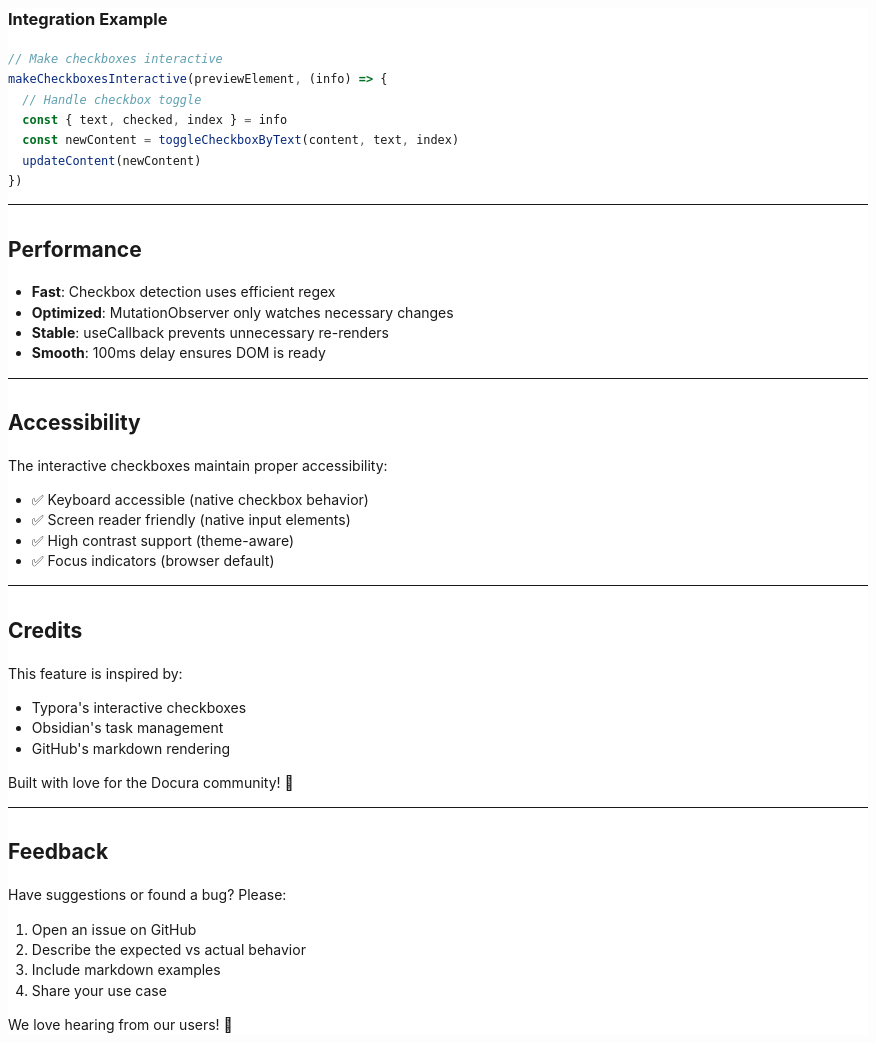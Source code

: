 ### Integration Example

```javascript
// Make checkboxes interactive
makeCheckboxesInteractive(previewElement, (info) => {
  // Handle checkbox toggle
  const { text, checked, index } = info
  const newContent = toggleCheckboxByText(content, text, index)
  updateContent(newContent)
})
```

---

## Performance

- **Fast**: Checkbox detection uses efficient regex
- **Optimized**: MutationObserver only watches necessary changes
- **Stable**: useCallback prevents unnecessary re-renders
- **Smooth**: 100ms delay ensures DOM is ready

---

## Accessibility

The interactive checkboxes maintain proper accessibility:
- ✅ Keyboard accessible (native checkbox behavior)
- ✅ Screen reader friendly (native input elements)
- ✅ High contrast support (theme-aware)
- ✅ Focus indicators (browser default)

---

## Credits

This feature is inspired by:
- Typora's interactive checkboxes
- Obsidian's task management
- GitHub's markdown rendering

Built with love for the Docura community! 💙

---

## Feedback

Have suggestions or found a bug? Please:
1. Open an issue on GitHub
2. Describe the expected vs actual behavior
3. Include markdown examples
4. Share your use case

We love hearing from our users! 🎉

